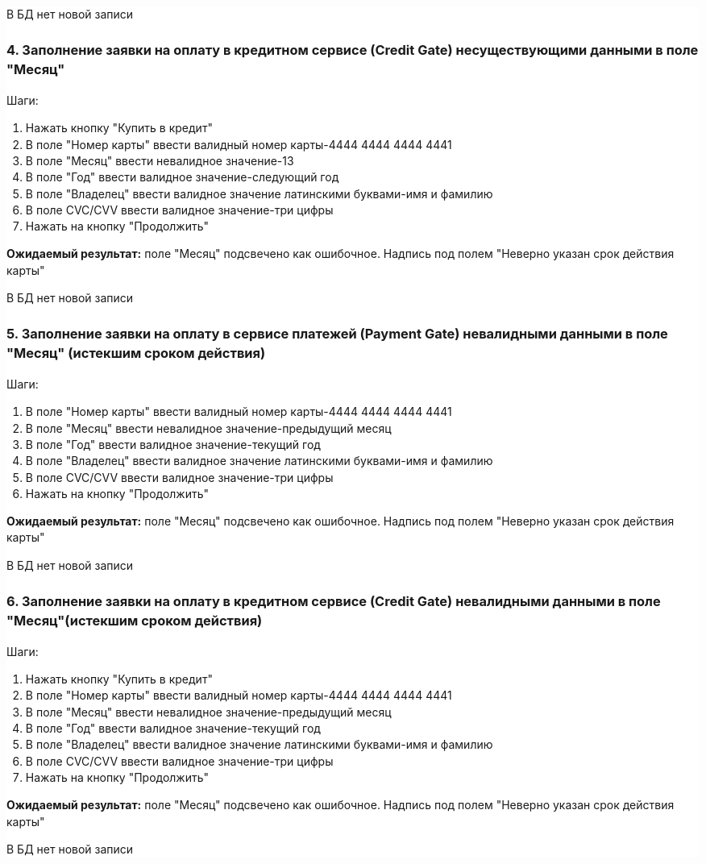 В БД нет новой записи

### 4. Заполнение заявки на оплату в кредитном сервисе (Credit Gate) несуществующими данными в поле "Месяц"

Шаги:
1. Нажать кнопку "Купить в кредит"
2.  В поле "Номер карты" ввести валидный номер карты-4444 4444 4444 4441
3. В поле "Месяц" ввести невалидное значение-13
4. В поле "Год" ввести валидное значение-следующий год
5. В поле "Владелец" ввести валидное значение латинскими буквами-имя и фамилию
6. В поле CVC/CVV ввести валидное значение-три цифры
7. Нажать на кнопку "Продолжить"

**Ожидаемый результат:** поле "Месяц" подсвечено как ошибочное. Надпись под полем "Неверно указан срок действия карты"

В БД нет новой записи

### 5. Заполнение заявки на оплату в сервисе платежей (Payment Gate) невалидными данными в поле "Месяц" (истекшим сроком действия)

Шаги:

1.  В поле "Номер карты" ввести валидный номер карты-4444 4444 4444 4441
2. В поле "Месяц" ввести невалидное значение-предыдущий месяц
3. В поле "Год" ввести валидное значение-текущий год
4. В поле "Владелец" ввести валидное значение латинскими буквами-имя и фамилию
5. В поле CVC/CVV ввести валидное значение-три цифры
6. Нажать на кнопку "Продолжить"

**Ожидаемый результат:** поле "Месяц" подсвечено как ошибочное. Надпись под полем "Неверно указан срок действия карты"

В БД нет новой записи

### 6. Заполнение заявки на оплату в кредитном сервисе (Credit Gate) невалидными данными в поле "Месяц"(истекшим сроком действия)

Шаги:
1. Нажать кнопку "Купить в кредит"
2.  В поле "Номер карты" ввести валидный номер карты-4444 4444 4444 4441
3. В поле "Месяц" ввести невалидное значение-предыдущий месяц
4. В поле "Год" ввести валидное значение-текущий год
5. В поле "Владелец" ввести валидное значение латинскими буквами-имя и фамилию
6. В поле CVC/CVV ввести валидное значение-три цифры
7. Нажать на кнопку "Продолжить"

**Ожидаемый результат:** поле "Месяц" подсвечено как ошибочное. Надпись под полем "Неверно указан срок действия карты"

В БД нет новой записи
